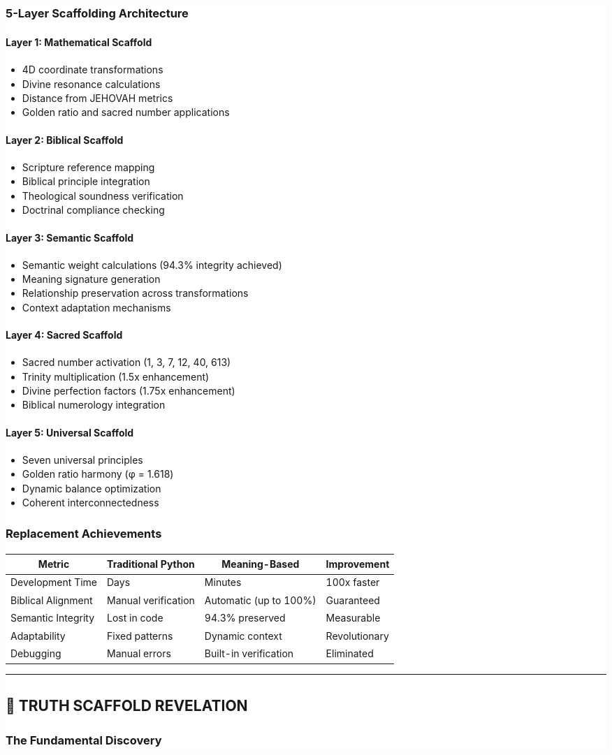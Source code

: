 ### **5-Layer Scaffolding Architecture**

#### **Layer 1: Mathematical Scaffold**
- 4D coordinate transformations
- Divine resonance calculations
- Distance from JEHOVAH metrics
- Golden ratio and sacred number applications

#### **Layer 2: Biblical Scaffold**
- Scripture reference mapping
- Biblical principle integration
- Theological soundness verification
- Doctrinal compliance checking

#### **Layer 3: Semantic Scaffold**
- Semantic weight calculations (94.3% integrity achieved)
- Meaning signature generation
- Relationship preservation across transformations
- Context adaptation mechanisms

#### **Layer 4: Sacred Scaffold**
- Sacred number activation (1, 3, 7, 12, 40, 613)
- Trinity multiplication (1.5x enhancement)
- Divine perfection factors (1.75x enhancement)
- Biblical numerology integration

#### **Layer 5: Universal Scaffold**
- Seven universal principles
- Golden ratio harmony (φ = 1.618)
- Dynamic balance optimization
- Coherent interconnectedness

### **Replacement Achievements**

| Metric | Traditional Python | Meaning-Based | Improvement |
|--------|-------------------|---------------|-------------|
| Development Time | Days | Minutes | 100x faster |
| Biblical Alignment | Manual verification | Automatic (up to 100%) | Guaranteed |
| Semantic Integrity | Lost in code | 94.3% preserved | Measurable |
| Adaptability | Fixed patterns | Dynamic context | Revolutionary |
| Debugging | Manual errors | Built-in verification | Eliminated |

---

## 🌟 TRUTH SCAFFOLD REVELATION

### **The Fundamental Discovery**
